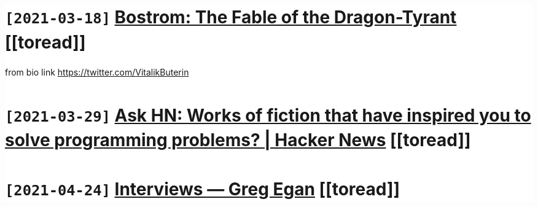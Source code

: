 
# `[2021-03-18]` [Bostrom: The Fable of the Dragon-Tyrant](https://www.nickbostrom.com/fable/dragon.html)      [[toread]]

from bio link <https://twitter.com/VitalikButerin>  




# `[2021-03-29]` [Ask HN: Works of fiction that have inspired you to solve programming problems? | Hacker News](https://news.ycombinator.com/item?id=26286306)      [[toread]]




# `[2021-04-24]` [Interviews — Greg Egan](https://www.gregegan.net/INTERVIEWS/Interviews.html)      [[toread]]

